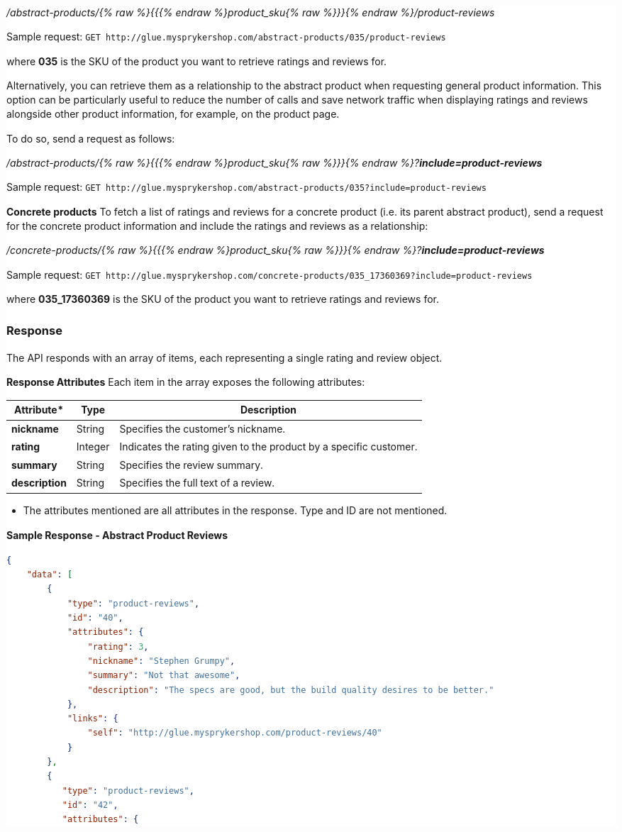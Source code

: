 */abstract-products/{% raw %}{{{% endraw %}product_sku{% raw %}}}{% endraw %}/product-reviews*

Sample request: `GET http://glue.mysprykershop.com/abstract-products/035/product-reviews`

where **035** is the SKU of the product you want to retrieve ratings and reviews for.

Alternatively, you can retrieve them as a relationship to the abstract product when requesting general product information. This option can be particularly useful to reduce the number of calls and save network traffic when displaying ratings and reviews alongside other product information, for example, on the product page.

To do so, send a request as follows:

*/abstract-products/{% raw %}{{{% endraw %}product_sku{% raw %}}}{% endraw %}?**include=product-reviews***

Sample request: `GET http://glue.mysprykershop.com/abstract-products/035?include=product-reviews`

**Concrete products**
To fetch a list of ratings and reviews for a concrete product (i.e. its parent abstract product), send a request for the concrete product information and include the ratings and reviews as a relationship:

*/concrete-products/{% raw %}{{{% endraw %}product_sku{% raw %}}}{% endraw %}?**include=product-reviews***

Sample request: `GET http://glue.mysprykershop.com/concrete-products/035_17360369?include=product-reviews`

where **035_17360369** is the SKU of the product you want to retrieve ratings and reviews for.

### Response
The API responds with an array of items, each representing a single rating and review object.

**Response Attributes**
Each item in the array exposes the following attributes:

| Attribute* | Type | Description |
| --- | --- | --- |
| **nickname** | String | Specifies the customer’s nickname. |
| **rating** | Integer | Indicates the rating given to the product by a specific customer. |
| **summary** | String | Specifies the review summary. |
| **description** | String | Specifies the full text of a review. |

* The attributes mentioned are all attributes in the response. Type and ID are not mentioned.

**Sample Response - Abstract Product Reviews**
    
```json
{
    "data": [
        {
            "type": "product-reviews",
            "id": "40",
            "attributes": {
                "rating": 3,
                "nickname": "Stephen Grumpy",
                "summary": "Not that awesome",
                "description": "The specs are good, but the build quality desires to be better."
            },
            "links": {
                "self": "http://glue.mysprykershop.com/product-reviews/40"
            }
        },
        {
           "type": "product-reviews",
           "id": "42",
           "attributes": {
```
